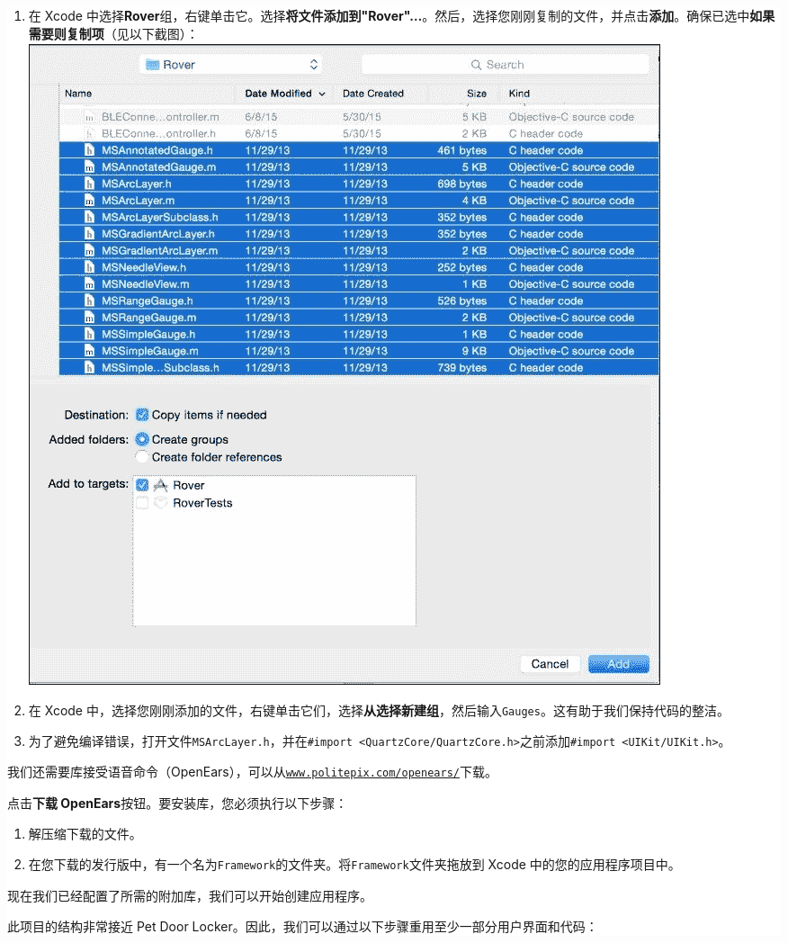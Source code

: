 1.  在 Xcode 中选择**Rover**组，右键单击它。选择**将文件添加到"Rover"…**。然后，选择您刚刚复制的文件，并点击**添加**。确保已选中**如果需要则复制项**（见以下截图）：![创建 Xcode 项目](img/image00203.jpeg)

1.  在 Xcode 中，选择您刚刚添加的文件，右键单击它们，选择**从选择新建组**，然后输入`Gauges`。这有助于我们保持代码的整洁。

1.  为了避免编译错误，打开文件`MSArcLayer.h`，并在`#import <QuartzCore/QuartzCore.h>`之前添加`#import <UIKit/UIKit.h>`。

我们还需要库接受语音命令（OpenEars），可以从[`www.politepix.com/openears/`](http://www.politepix.com/openears/)下载。

点击**下载 OpenEars**按钮。要安装库，您必须执行以下步骤：

1.  解压缩下载的文件。

1.  在您下载的发行版中，有一个名为`Framework`的文件夹。将`Framework`文件夹拖放到 Xcode 中的您的应用程序项目中。

现在我们已经配置了所需的附加库，我们可以开始创建应用程序。

此项目的结构非常接近 Pet Door Locker。因此，我们可以通过以下步骤重用至少一部分用户界面和代码：
